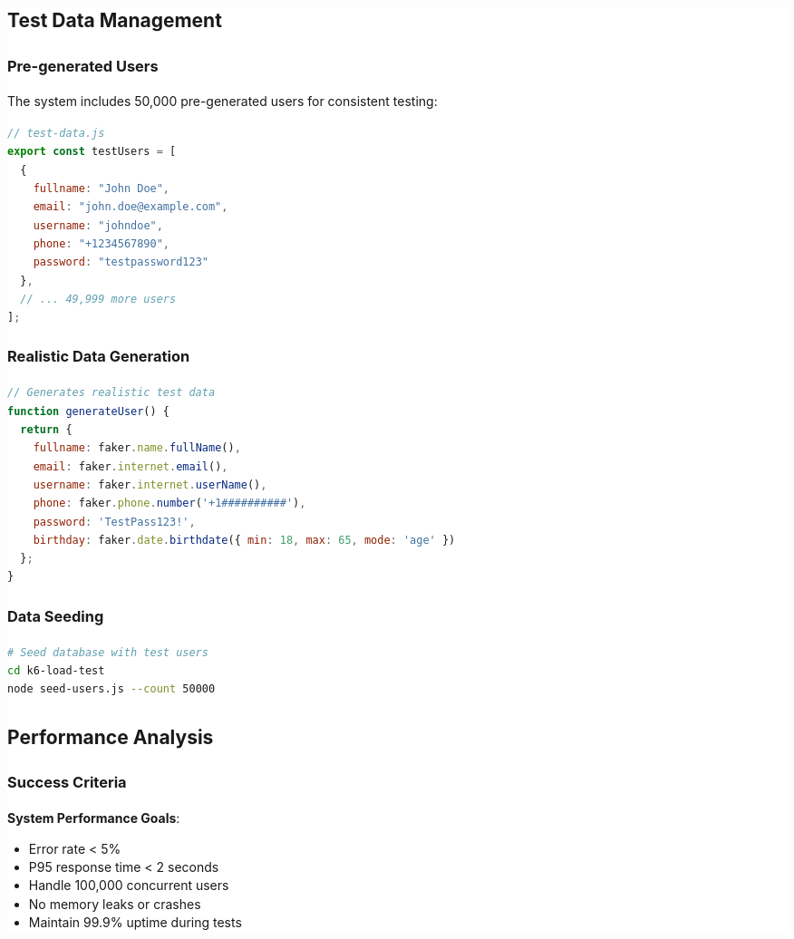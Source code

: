 ## Test Data Management

### Pre-generated Users

The system includes 50,000 pre-generated users for consistent testing:

```javascript
// test-data.js
export const testUsers = [
  {
    fullname: "John Doe",
    email: "john.doe@example.com",
    username: "johndoe",
    phone: "+1234567890",
    password: "testpassword123"
  },
  // ... 49,999 more users
];
```

### Realistic Data Generation

```javascript
// Generates realistic test data
function generateUser() {
  return {
    fullname: faker.name.fullName(),
    email: faker.internet.email(),
    username: faker.internet.userName(),
    phone: faker.phone.number('+1##########'),
    password: 'TestPass123!',
    birthday: faker.date.birthdate({ min: 18, max: 65, mode: 'age' })
  };
}
```

### Data Seeding

```bash
# Seed database with test users
cd k6-load-test
node seed-users.js --count 50000
```

## Performance Analysis

### Success Criteria

**System Performance Goals**:
- Error rate < 5%
- P95 response time < 2 seconds
- Handle 100,000 concurrent users
- No memory leaks or crashes
- Maintain 99.9% uptime during tests
